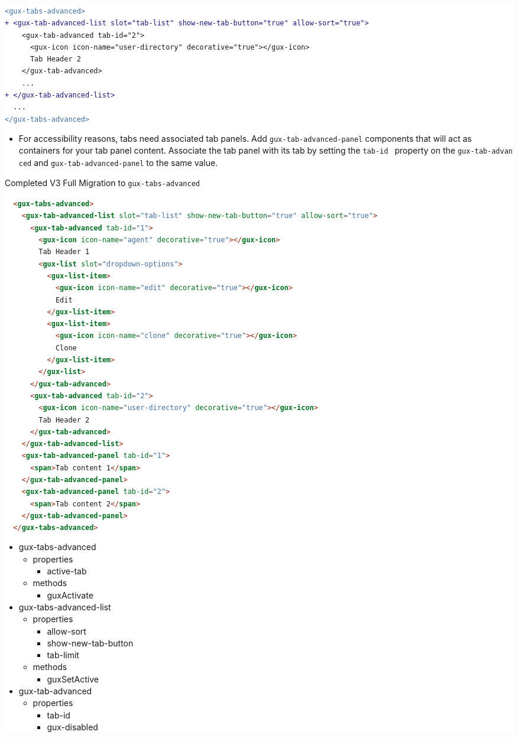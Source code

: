   ```diff
  <gux-tabs-advanced>
  + <gux-tab-advanced-list slot="tab-list" show-new-tab-button="true" allow-sort="true">
      <gux-tab-advanced tab-id="2">
        <gux-icon icon-name="user-directory" decorative="true"></gux-icon>
        Tab Header 2
      </gux-tab-advanced>
      ...
  + </gux-tab-advanced-list>
    ...
  </gux-tabs-advanced>
  ```
* For accessibility reasons, tabs need associated tab panels. Add `gux-tab-advanced-panel` components that will act as containers for your tab panel content. Associate the tab panel with its tab by setting the `tab-id ` property on the `gux-tab-advanced` and `gux-tab-advanced-panel` to the same value.

Completed V3 Full Migration to `gux-tabs-advanced`
```html
  <gux-tabs-advanced>
    <gux-tab-advanced-list slot="tab-list" show-new-tab-button="true" allow-sort="true">
      <gux-tab-advanced tab-id="1">
        <gux-icon icon-name="agent" decorative="true"></gux-icon>
        Tab Header 1
        <gux-list slot="dropdown-options">
          <gux-list-item>
            <gux-icon icon-name="edit" decorative="true"></gux-icon>
            Edit
          </gux-list-item>
          <gux-list-item>
            <gux-icon icon-name="clone" decorative="true"></gux-icon>
            Clone
          </gux-list-item>
        </gux-list>
      </gux-tab-advanced>
      <gux-tab-advanced tab-id="2">
        <gux-icon icon-name="user-directory" decorative="true"></gux-icon>
        Tab Header 2
      </gux-tab-advanced>
    </gux-tab-advanced-list>
    <gux-tab-advanced-panel tab-id="1">
      <span>Tab content 1</span>
    </gux-tab-advanced-panel>
    <gux-tab-advanced-panel tab-id="2">
      <span>Tab content 2</span>
    </gux-tab-advanced-panel>
  </gux-tabs-advanced>
```

* gux-tabs-advanced
  * properties
    * active-tab
  * methods
    * guxActivate
* gux-tabs-advanced-list
  * properties
    * allow-sort
    * show-new-tab-button
    * tab-limit
  * methods
    * guxSetActive
* gux-tab-advanced
  * properties
    * tab-id
    * gux-disabled